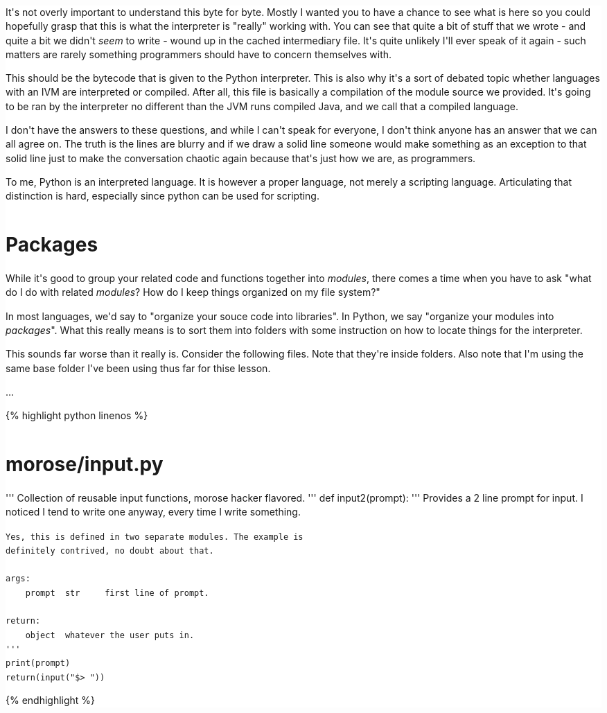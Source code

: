 It's not overly important to understand this byte for byte. Mostly I wanted you to have a chance to see what is here so you could hopefully grasp that this is what the interpreter is "really" working with. You can see that quite a bit of stuff that we wrote - and quite a bit we didn't *seem* to write - wound up in the cached intermediary file. It's quite unlikely I'll ever speak of it again - such matters are rarely something programmers should have to concern themselves with.

This should be the bytecode that is given to the Python interpreter. This is also why it's a sort of debated topic whether languages with an IVM are interpreted or compiled. After all, this file is basically a compilation of the module source we provided. It's going to be ran by the interpreter no different than the JVM runs compiled Java, and we call that a compiled language.

I don't have the answers to these questions, and while I can't speak for everyone, I don't think anyone has an answer that we can all agree on. The truth is the lines are blurry and if we draw a solid line someone would make something as an exception to that solid line just to make the conversation chaotic again because that's just how we are, as programmers.

To me, Python is an interpreted language. It is however a proper language, not merely a scripting language. Articulating that distinction is hard, especially since python can be used for scripting.

<a name="l12-packages"></a>Packages
===================================
While it's good to group your related code and functions together into *modules*, there comes a time when you have to ask "what do I do with related *modules*? How do I keep things organized on my file system?"

In most languages, we'd say to "organize your souce code into libraries". In Python, we say "organize your modules into *packages*". What this really means is to sort them into folders with some instruction on how to locate things for the interpreter.

This sounds far worse than it really is. Consider the following files. Note that they're inside folders. Also note that I'm using the same base folder I've been using thus far for thise lesson.



...

{% highlight python linenos %}
# morose/input.py
'''
Collection of reusable input functions, morose hacker flavored.
'''
def input2(prompt):
    '''
    Provides a 2 line prompt for input. I noticed I tend
    to write one anyway, every time I write something.
    
    Yes, this is defined in two separate modules. The example is
    definitely contrived, no doubt about that.

    args:
        prompt  str     first line of prompt.
        
    return:
        object  whatever the user puts in.
    '''
    print(prompt)
    return(input("$> "))
{% endhighlight %}
